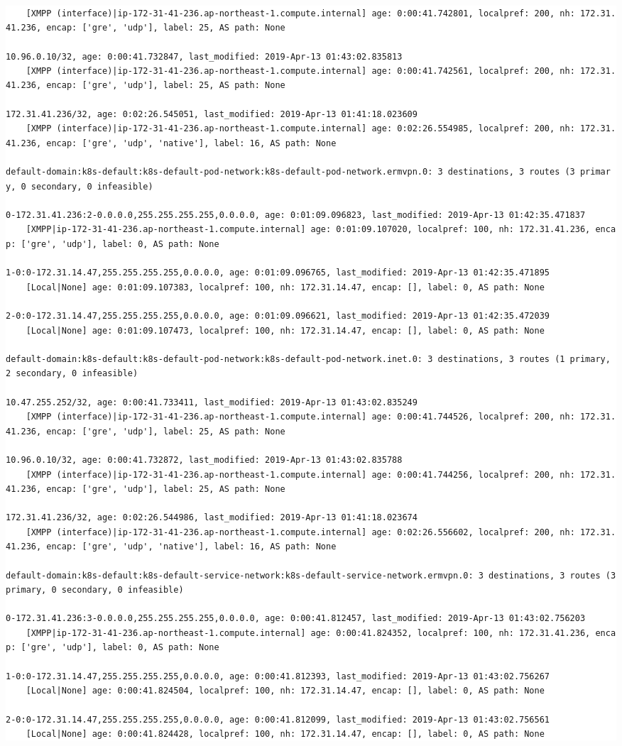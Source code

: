 ```
    [XMPP (interface)|ip-172-31-41-236.ap-northeast-1.compute.internal] age: 0:00:41.742801, localpref: 200, nh: 172.31.41.236, encap: ['gre', 'udp'], label: 25, AS path: None

10.96.0.10/32, age: 0:00:41.732847, last_modified: 2019-Apr-13 01:43:02.835813
    [XMPP (interface)|ip-172-31-41-236.ap-northeast-1.compute.internal] age: 0:00:41.742561, localpref: 200, nh: 172.31.41.236, encap: ['gre', 'udp'], label: 25, AS path: None

172.31.41.236/32, age: 0:02:26.545051, last_modified: 2019-Apr-13 01:41:18.023609
    [XMPP (interface)|ip-172-31-41-236.ap-northeast-1.compute.internal] age: 0:02:26.554985, localpref: 200, nh: 172.31.41.236, encap: ['gre', 'udp', 'native'], label: 16, AS path: None

default-domain:k8s-default:k8s-default-pod-network:k8s-default-pod-network.ermvpn.0: 3 destinations, 3 routes (3 primary, 0 secondary, 0 infeasible)

0-172.31.41.236:2-0.0.0.0,255.255.255.255,0.0.0.0, age: 0:01:09.096823, last_modified: 2019-Apr-13 01:42:35.471837
    [XMPP|ip-172-31-41-236.ap-northeast-1.compute.internal] age: 0:01:09.107020, localpref: 100, nh: 172.31.41.236, encap: ['gre', 'udp'], label: 0, AS path: None

1-0:0-172.31.14.47,255.255.255.255,0.0.0.0, age: 0:01:09.096765, last_modified: 2019-Apr-13 01:42:35.471895
    [Local|None] age: 0:01:09.107383, localpref: 100, nh: 172.31.14.47, encap: [], label: 0, AS path: None

2-0:0-172.31.14.47,255.255.255.255,0.0.0.0, age: 0:01:09.096621, last_modified: 2019-Apr-13 01:42:35.472039
    [Local|None] age: 0:01:09.107473, localpref: 100, nh: 172.31.14.47, encap: [], label: 0, AS path: None

default-domain:k8s-default:k8s-default-pod-network:k8s-default-pod-network.inet.0: 3 destinations, 3 routes (1 primary, 2 secondary, 0 infeasible)

10.47.255.252/32, age: 0:00:41.733411, last_modified: 2019-Apr-13 01:43:02.835249
    [XMPP (interface)|ip-172-31-41-236.ap-northeast-1.compute.internal] age: 0:00:41.744526, localpref: 200, nh: 172.31.41.236, encap: ['gre', 'udp'], label: 25, AS path: None

10.96.0.10/32, age: 0:00:41.732872, last_modified: 2019-Apr-13 01:43:02.835788
    [XMPP (interface)|ip-172-31-41-236.ap-northeast-1.compute.internal] age: 0:00:41.744256, localpref: 200, nh: 172.31.41.236, encap: ['gre', 'udp'], label: 25, AS path: None

172.31.41.236/32, age: 0:02:26.544986, last_modified: 2019-Apr-13 01:41:18.023674
    [XMPP (interface)|ip-172-31-41-236.ap-northeast-1.compute.internal] age: 0:02:26.556602, localpref: 200, nh: 172.31.41.236, encap: ['gre', 'udp', 'native'], label: 16, AS path: None

default-domain:k8s-default:k8s-default-service-network:k8s-default-service-network.ermvpn.0: 3 destinations, 3 routes (3 primary, 0 secondary, 0 infeasible)

0-172.31.41.236:3-0.0.0.0,255.255.255.255,0.0.0.0, age: 0:00:41.812457, last_modified: 2019-Apr-13 01:43:02.756203
    [XMPP|ip-172-31-41-236.ap-northeast-1.compute.internal] age: 0:00:41.824352, localpref: 100, nh: 172.31.41.236, encap: ['gre', 'udp'], label: 0, AS path: None

1-0:0-172.31.14.47,255.255.255.255,0.0.0.0, age: 0:00:41.812393, last_modified: 2019-Apr-13 01:43:02.756267
    [Local|None] age: 0:00:41.824504, localpref: 100, nh: 172.31.14.47, encap: [], label: 0, AS path: None

2-0:0-172.31.14.47,255.255.255.255,0.0.0.0, age: 0:00:41.812099, last_modified: 2019-Apr-13 01:43:02.756561
    [Local|None] age: 0:00:41.824428, localpref: 100, nh: 172.31.14.47, encap: [], label: 0, AS path: None

```